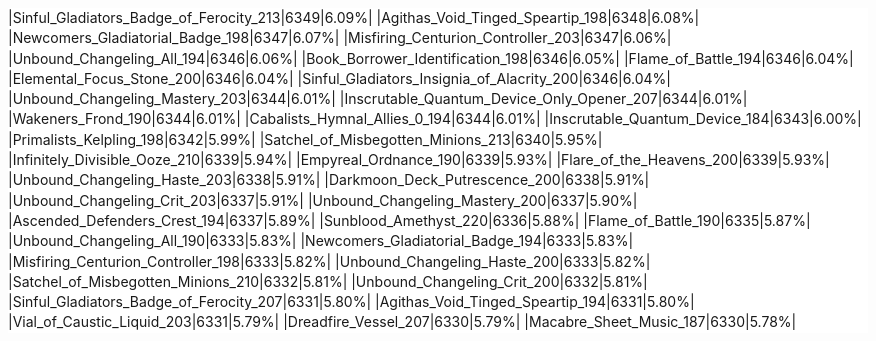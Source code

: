 |Sinful_Gladiators_Badge_of_Ferocity_213|6349|6.09%|
|Agithas_Void_Tinged_Speartip_198|6348|6.08%|
|Newcomers_Gladiatorial_Badge_198|6347|6.07%|
|Misfiring_Centurion_Controller_203|6347|6.06%|
|Unbound_Changeling_All_194|6346|6.06%|
|Book_Borrower_Identification_198|6346|6.05%|
|Flame_of_Battle_194|6346|6.04%|
|Elemental_Focus_Stone_200|6346|6.04%|
|Sinful_Gladiators_Insignia_of_Alacrity_200|6346|6.04%|
|Unbound_Changeling_Mastery_203|6344|6.01%|
|Inscrutable_Quantum_Device_Only_Opener_207|6344|6.01%|
|Wakeners_Frond_190|6344|6.01%|
|Cabalists_Hymnal_Allies_0_194|6344|6.01%|
|Inscrutable_Quantum_Device_184|6343|6.00%|
|Primalists_Kelpling_198|6342|5.99%|
|Satchel_of_Misbegotten_Minions_213|6340|5.95%|
|Infinitely_Divisible_Ooze_210|6339|5.94%|
|Empyreal_Ordnance_190|6339|5.93%|
|Flare_of_the_Heavens_200|6339|5.93%|
|Unbound_Changeling_Haste_203|6338|5.91%|
|Darkmoon_Deck_Putrescence_200|6338|5.91%|
|Unbound_Changeling_Crit_203|6337|5.91%|
|Unbound_Changeling_Mastery_200|6337|5.90%|
|Ascended_Defenders_Crest_194|6337|5.89%|
|Sunblood_Amethyst_220|6336|5.88%|
|Flame_of_Battle_190|6335|5.87%|
|Unbound_Changeling_All_190|6333|5.83%|
|Newcomers_Gladiatorial_Badge_194|6333|5.83%|
|Misfiring_Centurion_Controller_198|6333|5.82%|
|Unbound_Changeling_Haste_200|6333|5.82%|
|Satchel_of_Misbegotten_Minions_210|6332|5.81%|
|Unbound_Changeling_Crit_200|6332|5.81%|
|Sinful_Gladiators_Badge_of_Ferocity_207|6331|5.80%|
|Agithas_Void_Tinged_Speartip_194|6331|5.80%|
|Vial_of_Caustic_Liquid_203|6331|5.79%|
|Dreadfire_Vessel_207|6330|5.79%|
|Macabre_Sheet_Music_187|6330|5.78%|